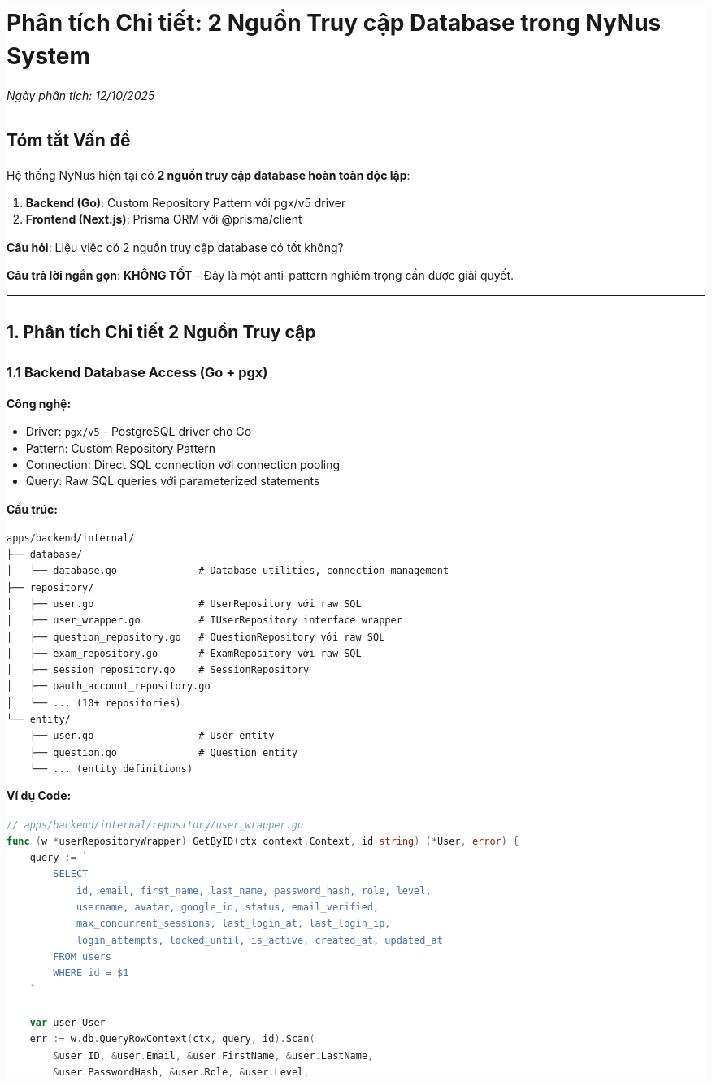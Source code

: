 # Phân tích Chi tiết: 2 Nguồn Truy cập Database trong NyNus System
*Ngày phân tích: 12/10/2025*

## Tóm tắt Vấn đề

Hệ thống NyNus hiện tại có **2 nguồn truy cập database hoàn toàn độc lập**:

1. **Backend (Go)**: Custom Repository Pattern với pgx/v5 driver
2. **Frontend (Next.js)**: Prisma ORM với @prisma/client

**Câu hỏi**: Liệu việc có 2 nguồn truy cập database có tốt không?

**Câu trả lời ngắn gọn**: **KHÔNG TỐT** - Đây là một anti-pattern nghiêm trọng cần được giải quyết.

---

## 1. Phân tích Chi tiết 2 Nguồn Truy cập

### 1.1 Backend Database Access (Go + pgx)

**Công nghệ:**
- Driver: `pgx/v5` - PostgreSQL driver cho Go
- Pattern: Custom Repository Pattern
- Connection: Direct SQL connection với connection pooling
- Query: Raw SQL queries với parameterized statements

**Cấu trúc:**
```
apps/backend/internal/
├── database/
│   └── database.go              # Database utilities, connection management
├── repository/
│   ├── user.go                  # UserRepository với raw SQL
│   ├── user_wrapper.go          # IUserRepository interface wrapper
│   ├── question_repository.go   # QuestionRepository với raw SQL
│   ├── exam_repository.go       # ExamRepository với raw SQL
│   ├── session_repository.go    # SessionRepository
│   ├── oauth_account_repository.go
│   └── ... (10+ repositories)
└── entity/
    ├── user.go                  # User entity
    ├── question.go              # Question entity
    └── ... (entity definitions)
```

**Ví dụ Code:**
```go
// apps/backend/internal/repository/user_wrapper.go
func (w *userRepositoryWrapper) GetByID(ctx context.Context, id string) (*User, error) {
    query := `
        SELECT
            id, email, first_name, last_name, password_hash, role, level,
            username, avatar, google_id, status, email_verified,
            max_concurrent_sessions, last_login_at, last_login_ip,
            login_attempts, locked_until, is_active, created_at, updated_at
        FROM users
        WHERE id = $1
    `
    
    var user User
    err := w.db.QueryRowContext(ctx, query, id).Scan(
        &user.ID, &user.Email, &user.FirstName, &user.LastName,
        &user.PasswordHash, &user.Role, &user.Level,
```